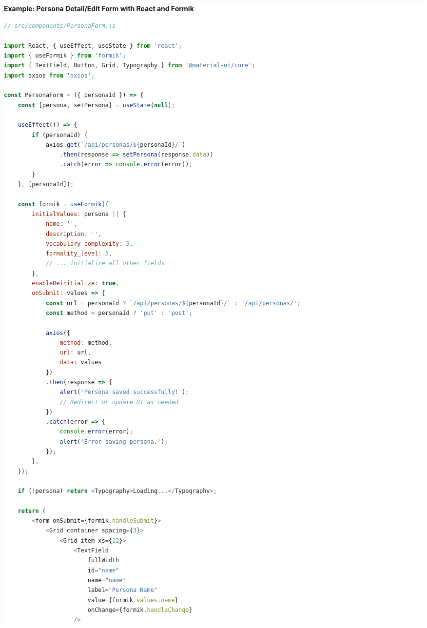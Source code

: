 **Example: Persona Detail/Edit Form with React and Formik**

```javascript
// src/components/PersonaForm.js

import React, { useEffect, useState } from 'react';
import { useFormik } from 'formik';
import { TextField, Button, Grid, Typography } from '@material-ui/core';
import axios from 'axios';

const PersonaForm = ({ personaId }) => {
    const [persona, setPersona] = useState(null);

    useEffect(() => {
        if (personaId) {
            axios.get(`/api/personas/${personaId}/`)
                .then(response => setPersona(response.data))
                .catch(error => console.error(error));
        }
    }, [personaId]);

    const formik = useFormik({
        initialValues: persona || {
            name: '',
            description: '',
            vocabulary_complexity: 5,
            formality_level: 5,
            // ... initialize all other fields
        },
        enableReinitialize: true,
        onSubmit: values => {
            const url = personaId ? `/api/personas/${personaId}/` : '/api/personas/';
            const method = personaId ? 'put' : 'post';

            axios({
                method: method,
                url: url,
                data: values
            })
            .then(response => {
                alert('Persona saved successfully!');
                // Redirect or update UI as needed
            })
            .catch(error => {
                console.error(error);
                alert('Error saving persona.');
            });
        },
    });

    if (!persona) return <Typography>Loading...</Typography>;

    return (
        <form onSubmit={formik.handleSubmit}>
            <Grid container spacing={3}>
                <Grid item xs={12}>
                    <TextField
                        fullWidth
                        id="name"
                        name="name"
                        label="Persona Name"
                        value={formik.values.name}
                        onChange={formik.handleChange}
                    />
```